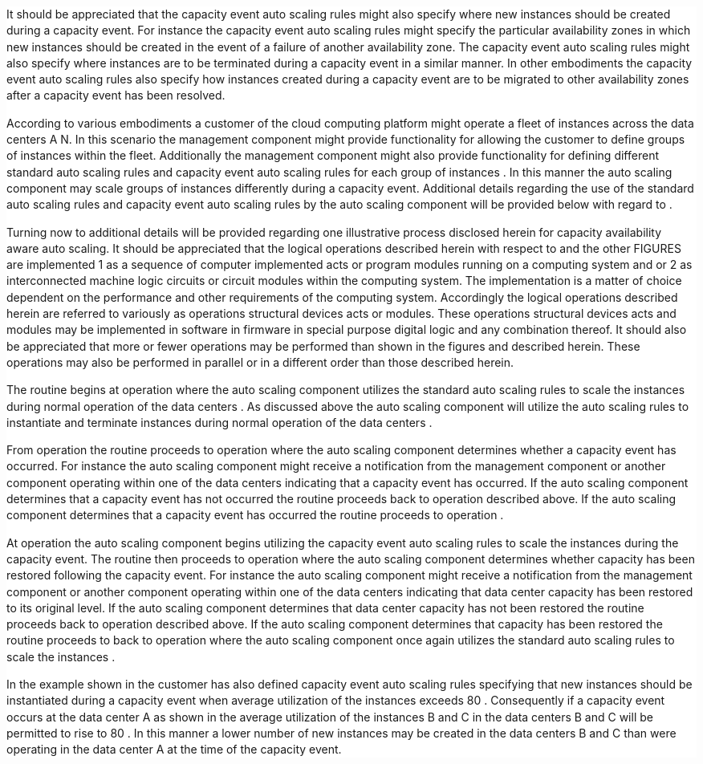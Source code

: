 It should be appreciated that the capacity event auto scaling rules might also specify where new instances should be created during a capacity event. For instance the capacity event auto scaling rules might specify the particular availability zones in which new instances should be created in the event of a failure of another availability zone. The capacity event auto scaling rules might also specify where instances are to be terminated during a capacity event in a similar manner. In other embodiments the capacity event auto scaling rules also specify how instances created during a capacity event are to be migrated to other availability zones after a capacity event has been resolved.

According to various embodiments a customer of the cloud computing platform might operate a fleet of instances across the data centers A N. In this scenario the management component might provide functionality for allowing the customer to define groups of instances within the fleet. Additionally the management component might also provide functionality for defining different standard auto scaling rules and capacity event auto scaling rules for each group of instances . In this manner the auto scaling component may scale groups of instances differently during a capacity event. Additional details regarding the use of the standard auto scaling rules and capacity event auto scaling rules by the auto scaling component will be provided below with regard to .

Turning now to additional details will be provided regarding one illustrative process disclosed herein for capacity availability aware auto scaling. It should be appreciated that the logical operations described herein with respect to and the other FIGURES are implemented 1 as a sequence of computer implemented acts or program modules running on a computing system and or 2 as interconnected machine logic circuits or circuit modules within the computing system. The implementation is a matter of choice dependent on the performance and other requirements of the computing system. Accordingly the logical operations described herein are referred to variously as operations structural devices acts or modules. These operations structural devices acts and modules may be implemented in software in firmware in special purpose digital logic and any combination thereof. It should also be appreciated that more or fewer operations may be performed than shown in the figures and described herein. These operations may also be performed in parallel or in a different order than those described herein.

The routine begins at operation where the auto scaling component utilizes the standard auto scaling rules to scale the instances during normal operation of the data centers . As discussed above the auto scaling component will utilize the auto scaling rules to instantiate and terminate instances during normal operation of the data centers .

From operation the routine proceeds to operation where the auto scaling component determines whether a capacity event has occurred. For instance the auto scaling component might receive a notification from the management component or another component operating within one of the data centers indicating that a capacity event has occurred. If the auto scaling component determines that a capacity event has not occurred the routine proceeds back to operation described above. If the auto scaling component determines that a capacity event has occurred the routine proceeds to operation .

At operation the auto scaling component begins utilizing the capacity event auto scaling rules to scale the instances during the capacity event. The routine then proceeds to operation where the auto scaling component determines whether capacity has been restored following the capacity event. For instance the auto scaling component might receive a notification from the management component or another component operating within one of the data centers indicating that data center capacity has been restored to its original level. If the auto scaling component determines that data center capacity has not been restored the routine proceeds back to operation described above. If the auto scaling component determines that capacity has been restored the routine proceeds to back to operation where the auto scaling component once again utilizes the standard auto scaling rules to scale the instances .

In the example shown in the customer has also defined capacity event auto scaling rules specifying that new instances should be instantiated during a capacity event when average utilization of the instances exceeds 80 . Consequently if a capacity event occurs at the data center A as shown in the average utilization of the instances B and C in the data centers B and C will be permitted to rise to 80 . In this manner a lower number of new instances may be created in the data centers B and C than were operating in the data center A at the time of the capacity event.
